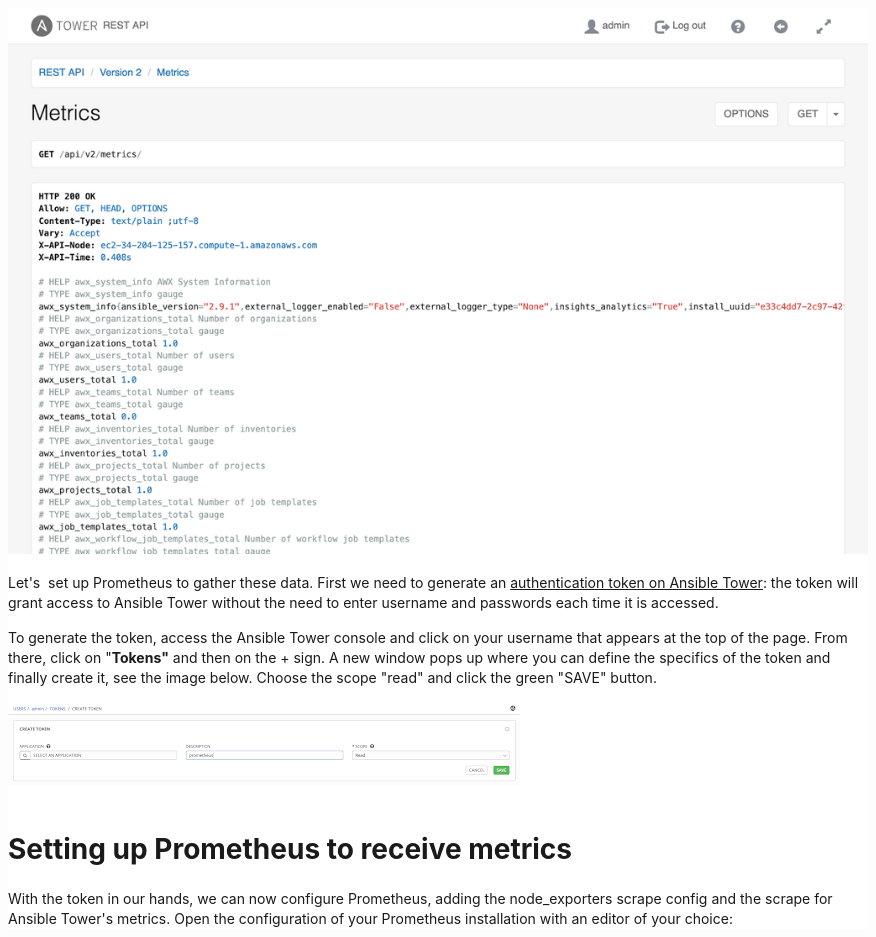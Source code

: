 ![analytics blog 4](/images/posts/archive/analytics-blog-four.png)

Let's  set up Prometheus to gather these data. First we need to generate
an [authentication token on Ansible
Tower](https://docs.ansible.com/ansible-tower/latest/html/administration/oauth2_token_auth.html):
the token will grant access to Ansible Tower without the need to enter
username and passwords each time it is accessed.

To generate the token, access the Ansible Tower console and click on
your username that appears at the top of the page. From there, click on
"**Tokens"** and then on the + sign. A new window pops up where you can
define the specifics of the token and finally create it, see the image
below. Choose the scope "read" and click the green "SAVE" button.

![analytics blog 5](/images/posts/archive/analytics-blog-five.png)

# Setting up Prometheus to receive metrics

With the token in our hands, we can now configure Prometheus, adding the
node_exporters scrape config and the scrape for Ansible Tower's
metrics. Open the configuration of your Prometheus installation with an
editor of your choice: 
